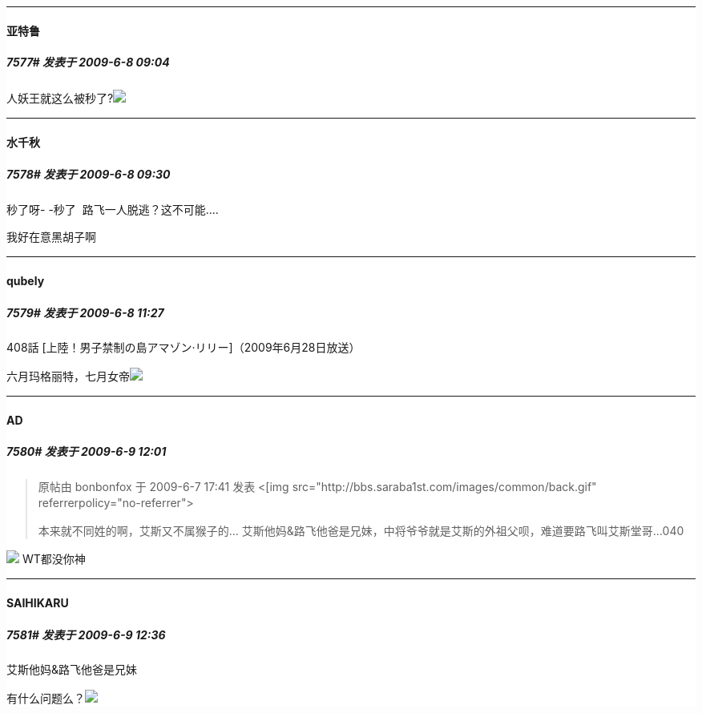 *****

####  亚特鲁  
##### 7577#       发表于 2009-6-8 09:04


人妖王就这么被秒了?<img src="https://static.saraba1st.com/image/smiley/face/11.gif" referrerpolicy="no-referrer">


*****

####  水千秋  
##### 7578#       发表于 2009-6-8 09:30


秒了呀- -秒了  路飞一人脱逃？这不可能....


我好在意黑胡子啊


*****

####  qubely  
##### 7579#       发表于 2009-6-8 11:27


408話 [上陸！男子禁制の島アマゾン·リリー]（2009年6月28日放送）

六月玛格丽特，七月女帝<img src="https://static.saraba1st.com/image/smiley/face/06.gif" referrerpolicy="no-referrer">


*****

####  AD  
##### 7580#       发表于 2009-6-9 12:01


<blockquote>原帖由 bonbonfox 于 2009-6-7 17:41 发表 <[img src="http://bbs.saraba1st.com/images/common/back.gif" referrerpolicy="no-referrer">


本来就不同姓的啊，艾斯又不属猴子的…
艾斯他妈&amp;路飞他爸是兄妹，中将爷爷就是艾斯的外祖父呗，难道要路飞叫艾斯堂哥…040 </blockquote>

<img src="https://static.saraba1st.com/image/smiley/face/11.gif" referrerpolicy="no-referrer"> WT都没你神


*****

####  SAIHIKARU  
##### 7581#       发表于 2009-6-9 12:36


艾斯他妈&amp;路飞他爸是兄妹


有什么问题么？<img src="https://static.saraba1st.com/image/smiley/face/18.gif" referrerpolicy="no-referrer">
